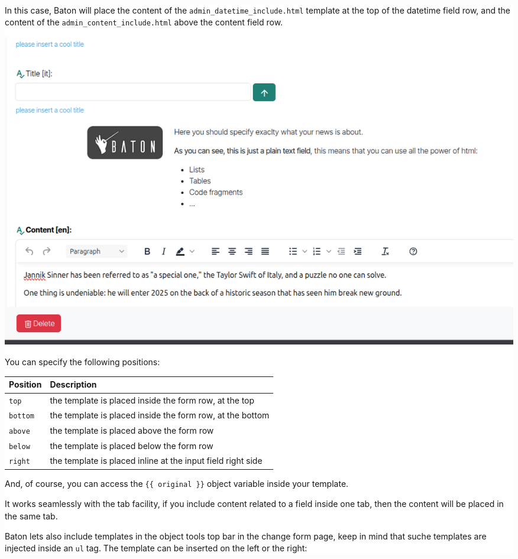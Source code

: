In this case, Baton will place the content of the `admin_datetime_include.html` template at the top of the datetime field row, and the content of the `admin_content_include.html` above the content field row.

![Baton form includes](docs/images/baton-form-includes.png)

You can specify the following positions:

|Position|Description|
|:--------|:-----------|
|`top`| the template is placed inside the form row, at the top|
|`bottom`| the template is placed inside the form row, at the bottom|
|`above`| the template is placed above the form row|
|`below`| the template is placed below the form row|
|`right`| the template is placed inline at the input field right side|

And, of course, you can access the `{{ original }}` object variable inside your template.

It works seamlessly with the tab facility, if you include content related to a field inside one tab, then the content will be placed in the same tab.

Baton lets also include templates in the object tools top bar in the change form page, keep in mind that suche templates are injected inside an `ul` tag. The template can be inserted on the left or the right:
